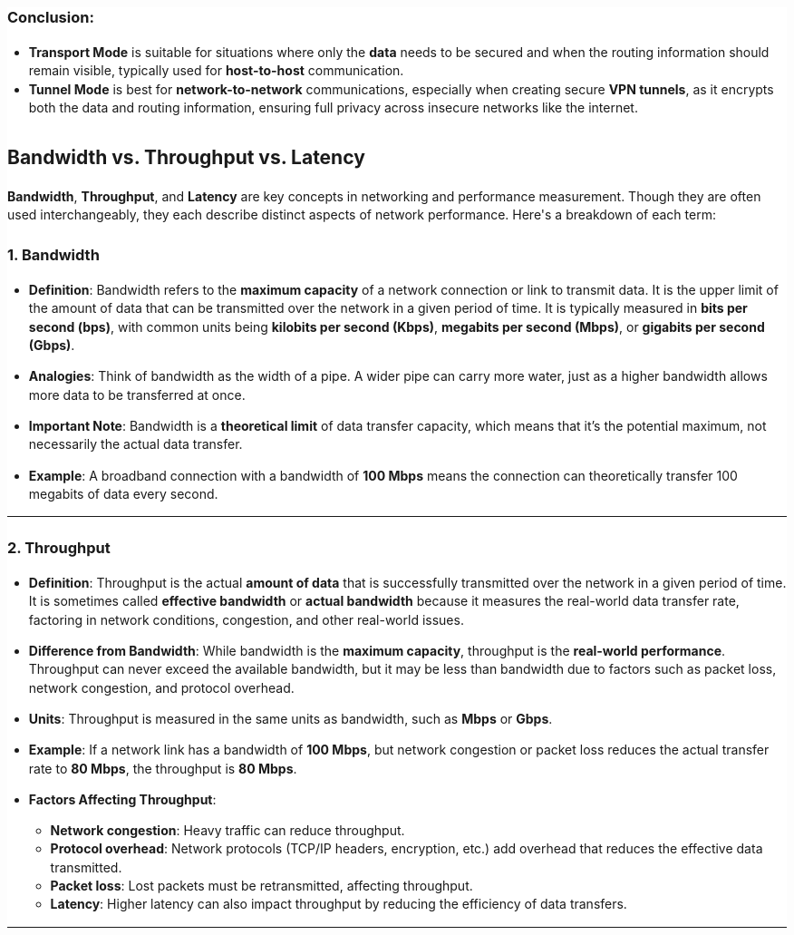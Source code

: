 ### Conclusion:

- **Transport Mode** is suitable for situations where only the **data** needs to be secured and when the routing information should remain visible, typically used for **host-to-host** communication.
- **Tunnel Mode** is best for **network-to-network** communications, especially when creating secure **VPN tunnels**, as it encrypts both the data and routing information, ensuring full privacy across insecure networks like the internet.

## Bandwidth vs. Throughput vs. Latency

**Bandwidth**, **Throughput**, and **Latency** are key concepts in networking and performance measurement. Though they are often used interchangeably, they each describe distinct aspects of network performance. Here's a breakdown of each term:

### 1. **Bandwidth**

- **Definition**: Bandwidth refers to the **maximum capacity** of a network connection or link to transmit data. It is the upper limit of the amount of data that can be transmitted over the network in a given period of time. It is typically measured in **bits per second (bps)**, with common units being **kilobits per second (Kbps)**, **megabits per second (Mbps)**, or **gigabits per second (Gbps)**.

- **Analogies**: Think of bandwidth as the width of a pipe. A wider pipe can carry more water, just as a higher bandwidth allows more data to be transferred at once.

- **Important Note**: Bandwidth is a **theoretical limit** of data transfer capacity, which means that it’s the potential maximum, not necessarily the actual data transfer.

- **Example**: A broadband connection with a bandwidth of **100 Mbps** means the connection can theoretically transfer 100 megabits of data every second.

---

### 2. **Throughput**

- **Definition**: Throughput is the actual **amount of data** that is successfully transmitted over the network in a given period of time. It is sometimes called **effective bandwidth** or **actual bandwidth** because it measures the real-world data transfer rate, factoring in network conditions, congestion, and other real-world issues.

- **Difference from Bandwidth**: While bandwidth is the **maximum capacity**, throughput is the **real-world performance**. Throughput can never exceed the available bandwidth, but it may be less than bandwidth due to factors such as packet loss, network congestion, and protocol overhead.

- **Units**: Throughput is measured in the same units as bandwidth, such as **Mbps** or **Gbps**.

- **Example**: If a network link has a bandwidth of **100 Mbps**, but network congestion or packet loss reduces the actual transfer rate to **80 Mbps**, the throughput is **80 Mbps**.

- **Factors Affecting Throughput**:
  - **Network congestion**: Heavy traffic can reduce throughput.
  - **Protocol overhead**: Network protocols (TCP/IP headers, encryption, etc.) add overhead that reduces the effective data transmitted.
  - **Packet loss**: Lost packets must be retransmitted, affecting throughput.
  - **Latency**: Higher latency can also impact throughput by reducing the efficiency of data transfers.

---